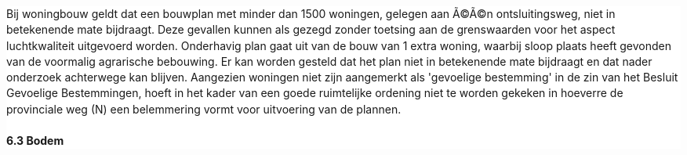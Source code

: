Bij woningbouw geldt dat een bouwplan met minder dan 1500 woningen, gelegen aan Ã©Ã©n ontsluitingsweg, niet in betekenende mate bijdraagt. Deze gevallen kunnen als gezegd zonder toetsing aan de grenswaarden voor het aspect luchtkwaliteit uitgevoerd worden. Onderhavig plan gaat uit van de bouw van 1 extra woning, waarbij sloop plaats heeft gevonden van de voormalig agrarische bebouwing. Er kan worden gesteld dat het plan niet in betekenende mate bijdraagt en dat nader onderzoek achterwege kan blijven. Aangezien woningen niet zijn aangemerkt als 'gevoelige bestemming' in de zin van het Besluit Gevoelige Bestemmingen, hoeft in het kader van een goede ruimtelijke ordening niet te worden gekeken in hoeverre de provinciale weg (N) een belemmering vormt voor uitvoering van de plannen.

#### 6\.3 Bodem

